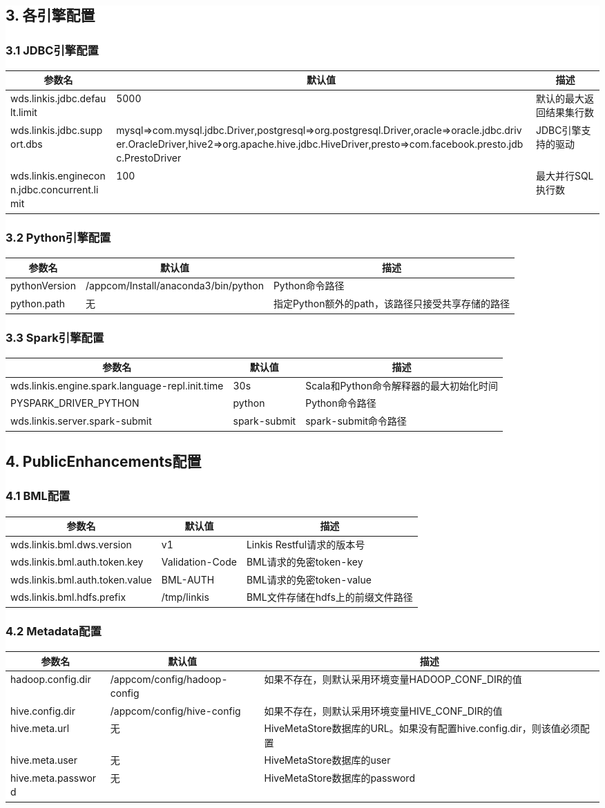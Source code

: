 
## 3. 各引擎配置

### 3.1 JDBC引擎配置

|           参数名          | 默认值   |  描述                                                       |
| ------------------------- | -------  | -----------------------------------------------------------|
| wds.linkis.jdbc.default.limit | 5000 | 默认的最大返回结果集行数 |
| wds.linkis.jdbc.support.dbs | mysql=>com.mysql.jdbc.Driver,postgresql=>org.postgresql.Driver,oracle=>oracle.jdbc.driver.OracleDriver,hive2=>org.apache.hive.jdbc.HiveDriver,presto=>com.facebook.presto.jdbc.PrestoDriver | JDBC引擎支持的驱动 |
| wds.linkis.engineconn.jdbc.concurrent.limit | 100 | 最大并行SQL执行数 |


### 3.2 Python引擎配置

|           参数名          | 默认值   |  描述                                                       |
| ------------------------- | -------  | -----------------------------------------------------------|
| pythonVersion | /appcom/Install/anaconda3/bin/python | Python命令路径 |
| python.path | 无 | 指定Python额外的path，该路径只接受共享存储的路径 |

### 3.3 Spark引擎配置

|           参数名          | 默认值   |  描述                                                       |
| ------------------------- | -------  | -----------------------------------------------------------|
| wds.linkis.engine.spark.language-repl.init.time | 30s | Scala和Python命令解释器的最大初始化时间 |
| PYSPARK_DRIVER_PYTHON | python | Python命令路径 |
| wds.linkis.server.spark-submit | spark-submit | spark-submit命令路径 |


## 4. PublicEnhancements配置

### 4.1 BML配置

|           参数名          | 默认值   |  描述                                                       |
| ------------------------- | -------  | -----------------------------------------------------------|
| wds.linkis.bml.dws.version | v1 | Linkis Restful请求的版本号 |
| wds.linkis.bml.auth.token.key | Validation-Code | BML请求的免密token-key |
| wds.linkis.bml.auth.token.value | BML-AUTH | BML请求的免密token-value |
| wds.linkis.bml.hdfs.prefix | /tmp/linkis | BML文件存储在hdfs上的前缀文件路径 |

### 4.2 Metadata配置

|           参数名          | 默认值   |  描述                                                       |
| ------------------------- | -------  | -----------------------------------------------------------|
| hadoop.config.dir | /appcom/config/hadoop-config | 如果不存在，则默认采用环境变量HADOOP_CONF_DIR的值 |
| hive.config.dir | /appcom/config/hive-config | 如果不存在，则默认采用环境变量HIVE_CONF_DIR的值 |
| hive.meta.url | 无 | HiveMetaStore数据库的URL。如果没有配置hive.config.dir，则该值必须配置 |
| hive.meta.user | 无 | HiveMetaStore数据库的user |
| hive.meta.password | 无 | HiveMetaStore数据库的password |
